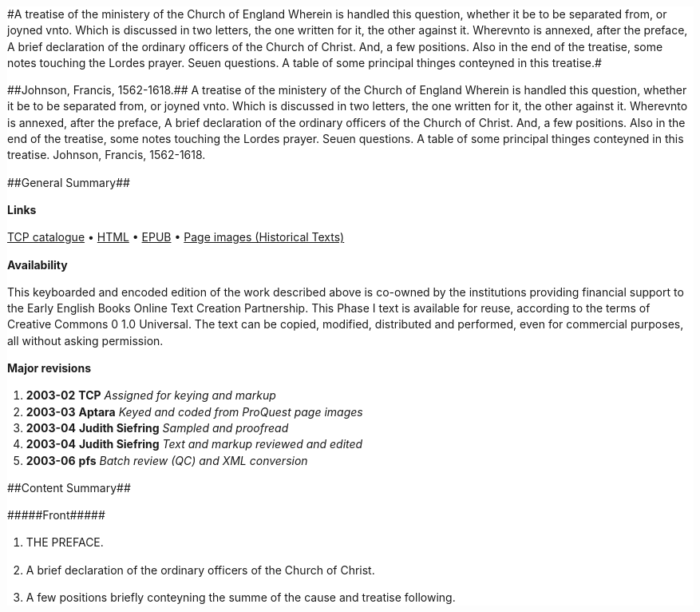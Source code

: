 #A treatise of the ministery of the Church of England Wherein is handled this question, whether it be to be separated from, or joyned vnto. Which is discussed in two letters, the one written for it, the other against it. Wherevnto is annexed, after the preface, A brief declaration of the ordinary officers of the Church of Christ. And, a few positions. Also in the end of the treatise, some notes touching the Lordes prayer. Seuen questions. A table of some principal thinges conteyned in this treatise.#

##Johnson, Francis, 1562-1618.##
A treatise of the ministery of the Church of England Wherein is handled this question, whether it be to be separated from, or joyned vnto. Which is discussed in two letters, the one written for it, the other against it. Wherevnto is annexed, after the preface, A brief declaration of the ordinary officers of the Church of Christ. And, a few positions. Also in the end of the treatise, some notes touching the Lordes prayer. Seuen questions. A table of some principal thinges conteyned in this treatise.
Johnson, Francis, 1562-1618.

##General Summary##

**Links**

[TCP catalogue](http://www.ota.ox.ac.uk/tcp/)  • 
[HTML](http://tei.it.ox.ac.uk/tcp/Texts-HTML/free/A04/A04542.html)  • 
[EPUB](http://tei.it.ox.ac.uk/tcp/Texts-EPUB/free/A04/A04542.epub) • 
[Page images (Historical Texts)](https://data.historicaltexts.jisc.ac.uk/view?pubId=eebo-99852449e&pageId=eebo-99852449e-17773-1)

**Availability**

This keyboarded and encoded edition of the
	       work described above is co-owned by the institutions
	       providing financial support to the Early English Books
	       Online Text Creation Partnership. This Phase I text is
	       available for reuse, according to the terms of Creative
	       Commons 0 1.0 Universal. The text can be copied,
	       modified, distributed and performed, even for
	       commercial purposes, all without asking permission.

**Major revisions**

1. __2003-02__ __TCP__ *Assigned for keying and markup*
1. __2003-03__ __Aptara__ *Keyed and coded from ProQuest page images*
1. __2003-04__ __Judith Siefring__ *Sampled and proofread*
1. __2003-04__ __Judith Siefring__ *Text and markup reviewed and edited*
1. __2003-06__ __pfs__ *Batch review (QC) and XML conversion*

##Content Summary##

#####Front#####

1. THE PREFACE.

1. A brief declaration of the ordinary
officers of the Church of Christ.

1. A few positions briefly conteyning the
summe of the cause and treatise
following.

